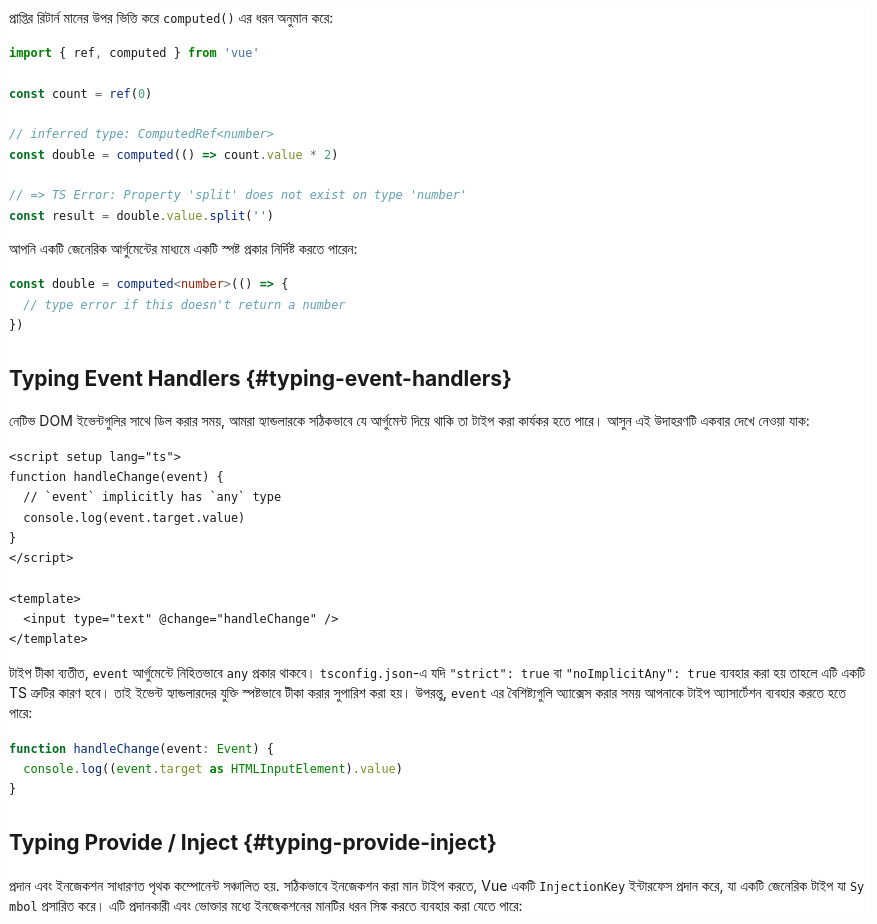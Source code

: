 প্রাপ্তির রিটার্ন মানের উপর ভিত্তি করে `computed()` এর ধরন অনুমান করে:

```ts
import { ref, computed } from 'vue'

const count = ref(0)

// inferred type: ComputedRef<number>
const double = computed(() => count.value * 2)

// => TS Error: Property 'split' does not exist on type 'number'
const result = double.value.split('')
```

আপনি একটি জেনেরিক আর্গুমেন্টের মাধ্যমে একটি স্পষ্ট প্রকার নির্দিষ্ট করতে পারেন:

```ts
const double = computed<number>(() => {
  // type error if this doesn't return a number
})
```

## Typing Event Handlers {#typing-event-handlers}

নেটিভ DOM ইভেন্টগুলির সাথে ডিল করার সময়, আমরা হ্যান্ডলারকে সঠিকভাবে যে আর্গুমেন্ট দিয়ে থাকি তা টাইপ করা কার্যকর হতে পারে। আসুন এই উদাহরণটি একবার দেখে নেওয়া যাক:

```vue
<script setup lang="ts">
function handleChange(event) {
  // `event` implicitly has `any` type
  console.log(event.target.value)
}
</script>

<template>
  <input type="text" @change="handleChange" />
</template>
```

টাইপ টীকা ব্যতীত, `event` আর্গুমেন্টে নিহিতভাবে `any` প্রকার থাকবে। `tsconfig.json`-এ যদি `"strict": true` বা `"noImplicitAny": true` ব্যবহার করা হয় তাহলে এটি একটি TS ত্রুটির কারণ হবে। তাই ইভেন্ট হ্যান্ডলারদের যুক্তি স্পষ্টভাবে টীকা করার সুপারিশ করা হয়। উপরন্তু, `event` এর বৈশিষ্ট্যগুলি অ্যাক্সেস করার সময় আপনাকে টাইপ অ্যাসার্টেশন ব্যবহার করতে হতে পারে:

```ts
function handleChange(event: Event) {
  console.log((event.target as HTMLInputElement).value)
}
```

## Typing Provide / Inject {#typing-provide-inject}

প্রদান এবং ইনজেকশন সাধারণত পৃথক কম্পোনেন্ট সঞ্চালিত হয়. সঠিকভাবে ইনজেকশন করা মান টাইপ করতে, Vue একটি `InjectionKey` ইন্টারফেস প্রদান করে, যা একটি জেনেরিক টাইপ যা `Symbol` প্রসারিত করে। এটি প্রদানকারী এবং ভোক্তার মধ্যে ইনজেকশনের মানটির ধরন সিঙ্ক করতে ব্যবহার করা যেতে পারে:
